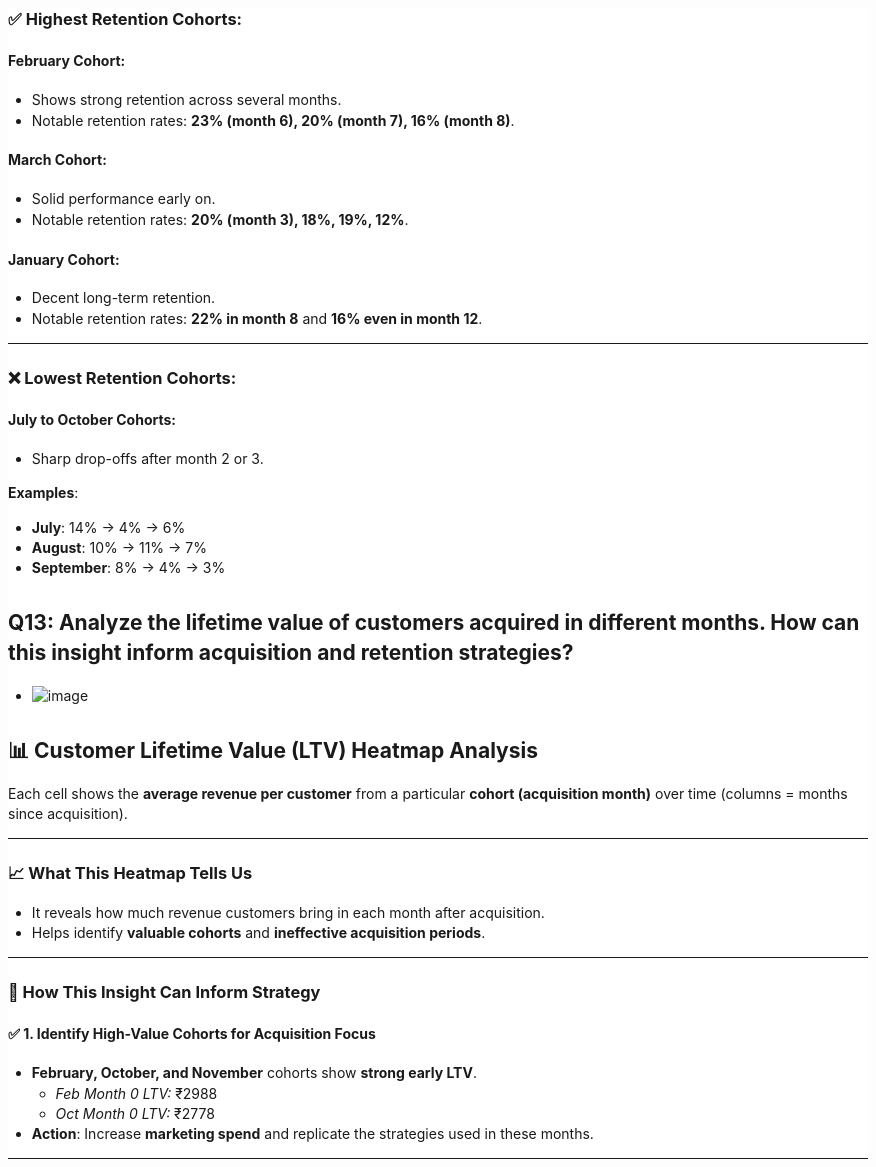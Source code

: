 ### ✅ Highest Retention Cohorts:

#### **February Cohort**:
- Shows strong retention across several months.
- Notable retention rates: **23% (month 6), 20% (month 7), 16% (month 8)**.

#### **March Cohort**:
- Solid performance early on.
- Notable retention rates: **20% (month 3), 18%, 19%, 12%**.

#### **January Cohort**:
- Decent long-term retention.
- Notable retention rates: **22% in month 8** and **16% even in month 12**.

---

### ❌ Lowest Retention Cohorts:

#### **July to October Cohorts**:
- Sharp drop-offs after month 2 or 3.
  
**Examples**:
- **July**: 14% → 4% → 6%
- **August**: 10% → 11% → 7%
- **September**: 8% → 4% → 3%

## Q13: Analyze the lifetime value of customers acquired in different months. How can this insight inform acquisition and retention strategies? 
- ![image](https://github.com/user-attachments/assets/64fccfa3-dbf7-4363-95dc-b4e1e04d3506)

## 📊 Customer Lifetime Value (LTV) Heatmap Analysis
Each cell shows the **average revenue per customer** from a particular **cohort (acquisition month)** over time (columns = months since acquisition).

---

### 📈 What This Heatmap Tells Us
- It reveals how much revenue customers bring in each month after acquisition.
- Helps identify **valuable cohorts** and **ineffective acquisition periods**.

---

### 🎯 How This Insight Can Inform Strategy

#### ✅ 1. Identify High-Value Cohorts for Acquisition Focus
- **February, October, and November** cohorts show **strong early LTV**.
  - *Feb Month 0 LTV:* ₹2988
  - *Oct Month 0 LTV:* ₹2778
- **Action**: Increase **marketing spend** and replicate the strategies used in these months.

---